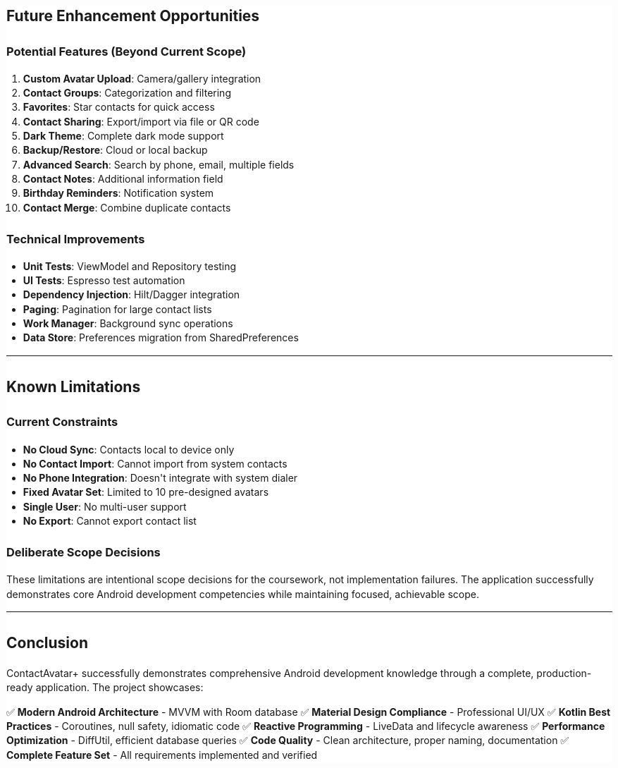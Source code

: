 
## Future Enhancement Opportunities

### Potential Features (Beyond Current Scope)
1. **Custom Avatar Upload**: Camera/gallery integration
2. **Contact Groups**: Categorization and filtering
3. **Favorites**: Star contacts for quick access
4. **Contact Sharing**: Export/import via file or QR code
5. **Dark Theme**: Complete dark mode support
6. **Backup/Restore**: Cloud or local backup
7. **Advanced Search**: Search by phone, email, multiple fields
8. **Contact Notes**: Additional information field
9. **Birthday Reminders**: Notification system
10. **Contact Merge**: Combine duplicate contacts

### Technical Improvements
- **Unit Tests**: ViewModel and Repository testing
- **UI Tests**: Espresso test automation
- **Dependency Injection**: Hilt/Dagger integration
- **Paging**: Pagination for large contact lists
- **Work Manager**: Background sync operations
- **Data Store**: Preferences migration from SharedPreferences

---

## Known Limitations

### Current Constraints
- **No Cloud Sync**: Contacts local to device only
- **No Contact Import**: Cannot import from system contacts
- **No Phone Integration**: Doesn't integrate with system dialer
- **Fixed Avatar Set**: Limited to 10 pre-designed avatars
- **Single User**: No multi-user support
- **No Export**: Cannot export contact list

### Deliberate Scope Decisions
These limitations are intentional scope decisions for the coursework, not implementation failures. The application successfully demonstrates core Android development competencies while maintaining focused, achievable scope.

---

## Conclusion

ContactAvatar+ successfully demonstrates comprehensive Android development knowledge through a complete, production-ready application. The project showcases:

✅ **Modern Android Architecture** - MVVM with Room database
✅ **Material Design Compliance** - Professional UI/UX
✅ **Kotlin Best Practices** - Coroutines, null safety, idiomatic code
✅ **Reactive Programming** - LiveData and lifecycle awareness
✅ **Performance Optimization** - DiffUtil, efficient database queries
✅ **Code Quality** - Clean architecture, proper naming, documentation
✅ **Complete Feature Set** - All requirements implemented and verified
